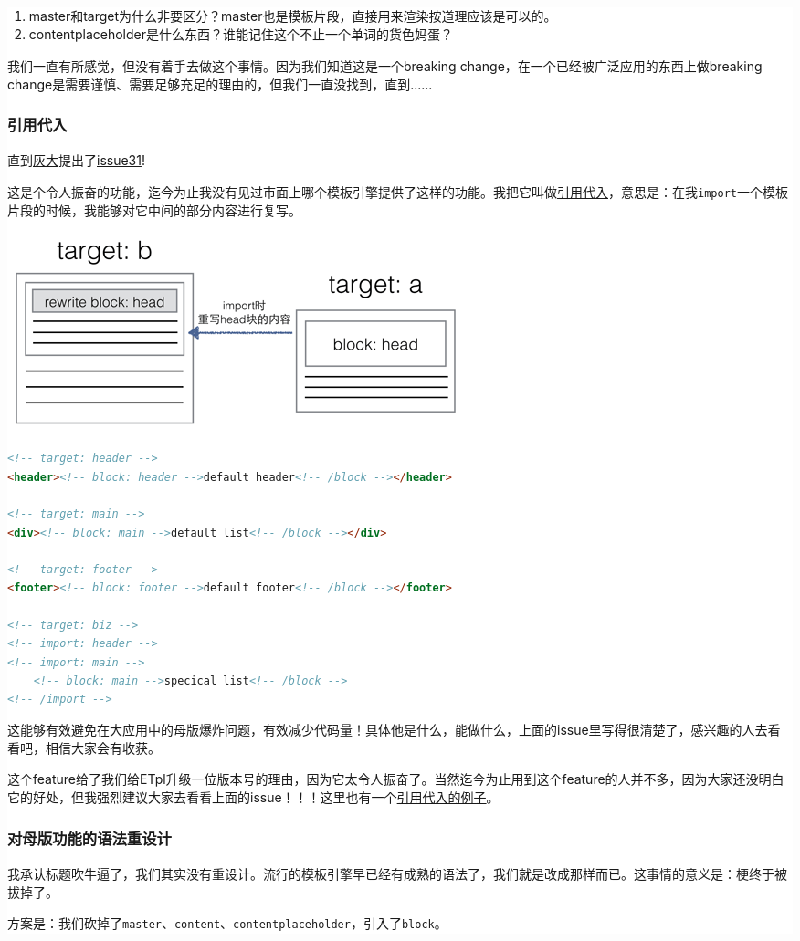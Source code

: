 1. master和target为什么非要区分？master也是模板片段，直接用来渲染按道理应该是可以的。
1. contentplaceholder是什么东西？谁能记住这个不止一个单词的货色妈蛋？

我们一直有所感觉，但没有着手去做这个事情。因为我们知道这是一个breaking change，在一个已经被广泛应用的东西上做breaking change是需要谨慎、需要足够充足的理由的，但我们一直没找到，直到......

### 引用代入

直到[灰大](http://otakustay.com/)提出了[issue31](https://github.com/ecomfe/etpl/issues/31)!

这是个令人振奋的功能，迄今为止我没有见过市面上哪个模板引擎提供了这样的功能。我把它叫做[引用代入](http://ecomfe.github.io/etpl/feature.html#import-block)，意思是：在我`import`一个模板片段的时候，我能够对它中间的部分内容进行复写。

![](/blog/etpl-evolution/import-rewrite.png)

```html
<!-- target: header -->
<header><!-- block: header -->default header<!-- /block --></header>

<!-- target: main -->
<div><!-- block: main -->default list<!-- /block --></div>

<!-- target: footer -->
<footer><!-- block: footer -->default footer<!-- /block --></footer>

<!-- target: biz -->
<!-- import: header -->
<!-- import: main -->
    <!-- block: main -->specical list<!-- /block -->
<!-- /import -->
```

这能够有效避免在大应用中的母版爆炸问题，有效减少代码量！具体他是什么，能做什么，上面的issue里写得很清楚了，感兴趣的人去看看吧，相信大家会有收获。

这个feature给了我们给ETpl升级一位版本号的理由，因为它太令人振奋了。当然迄今为止用到这个feature的人并不多，因为大家还没明白它的好处，但我强烈建议大家去看看上面的issue！！！这里也有一个[引用代入的例子](http://ecomfe.github.io/etpl/example.html#import-block)。


### 对母版功能的语法重设计

我承认标题吹牛逼了，我们其实没有重设计。流行的模板引擎早已经有成熟的语法了，我们就是改成那样而已。这事情的意义是：梗终于被拔掉了。

方案是：我们砍掉了`master`、`content`、`contentplaceholder`，引入了`block`。
